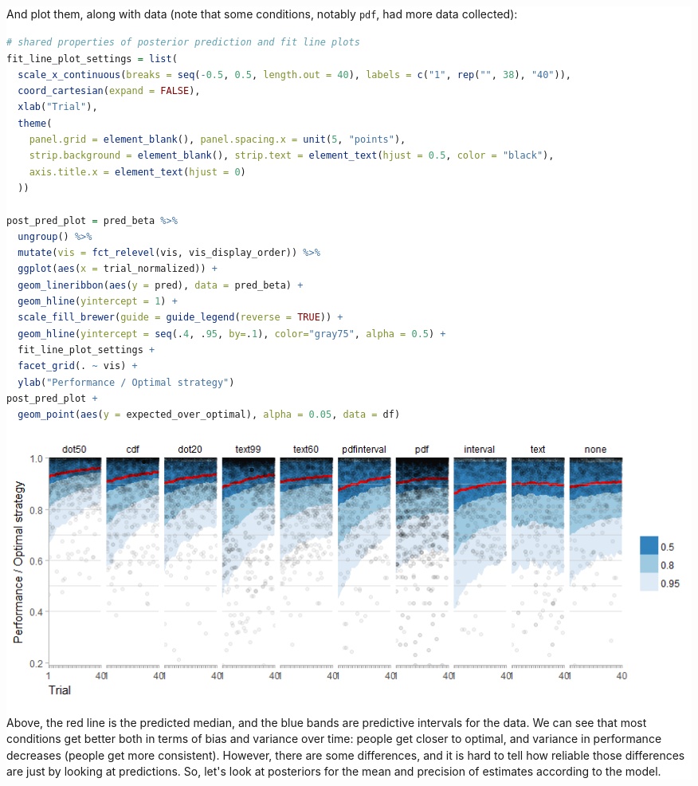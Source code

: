 And plot them, along with data (note that some conditions, notably `pdf`, had more data collected):

``` r
# shared properties of posterior prediction and fit line plots
fit_line_plot_settings = list(
  scale_x_continuous(breaks = seq(-0.5, 0.5, length.out = 40), labels = c("1", rep("", 38), "40")),
  coord_cartesian(expand = FALSE),
  xlab("Trial"),
  theme(
    panel.grid = element_blank(), panel.spacing.x = unit(5, "points"),
    strip.background = element_blank(), strip.text = element_text(hjust = 0.5, color = "black"),
    axis.title.x = element_text(hjust = 0)
  ))

post_pred_plot = pred_beta %>%
  ungroup() %>%
  mutate(vis = fct_relevel(vis, vis_display_order)) %>%
  ggplot(aes(x = trial_normalized)) +
  geom_lineribbon(aes(y = pred), data = pred_beta) +
  geom_hline(yintercept = 1) +
  scale_fill_brewer(guide = guide_legend(reverse = TRUE)) +
  geom_hline(yintercept = seq(.4, .95, by=.1), color="gray75", alpha = 0.5) +
  fit_line_plot_settings + 
  facet_grid(. ~ vis) +
  ylab("Performance / Optimal strategy")
post_pred_plot +
  geom_point(aes(y = expected_over_optimal), alpha = 0.05, data = df) 
```

![](final_analysis_files/figure-markdown_github/unnamed-chunk-20-1.png)

Above, the red line is the predicted median, and the blue bands are predictive intervals for the data. We can see that most conditions get better both in terms of bias and variance over time: people get closer to optimal, and variance in performance decreases (people get more consistent). However, there are some differences, and it is hard to tell how reliable those differences are just by looking at predictions. So, let's look at posteriors for the mean and precision of estimates according to the model.
